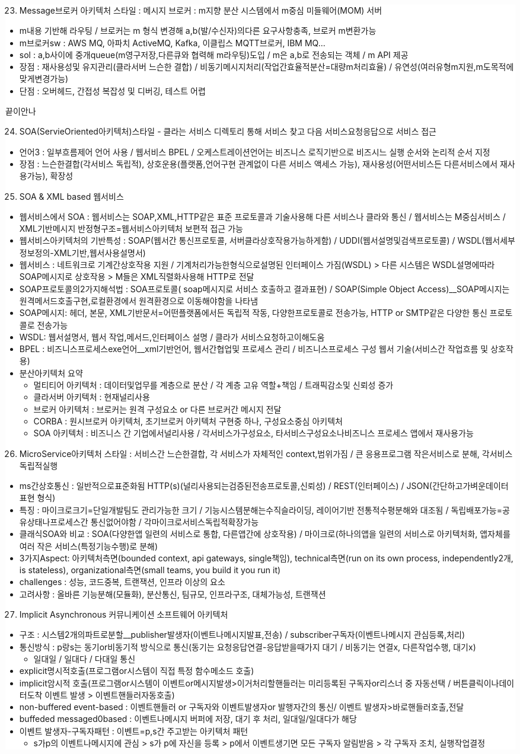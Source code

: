 

23. Message브로커 아키텍처 스타일 : 메시지 브로커 : m지향 분산 시스템에서 m중심 미들웨어(MOM) 서버

- m내용 기반해 라우팅 / 브로커는 m 형식 변경해 a,b(발/수신자)의다른 요구사항충족, 브로커 m변환가능
- m브로커sw : AWS MQ, 아파치 ActiveMQ, Kafka, 이클립스 MQTT브로커, IBM MQ...
- sol : a,b사이에 중개queue(m영구저장,다른큐와 협력해 m라우팅)도입 / m은 a,b로 전송되는 객체 / m API 제공
- 장점 : 재사용성및 유지관리(클라서버 느슨한 결합) / 비동기메시지처리(작업간효율적분산=대량m처리효율) / 유연성(여러유형m지원,m도목적에맞게변경가능)
- 단점 : 오버헤드, 간접성 복잡성 및 디버깅, 테스트 어렵

끝이안나



24. SOA(ServieOriented아키텍처)스타일 - 클라는 서비스 디렉토리 통해 서비스 찾고 다음 서비스요청응답으로 서비스 접근

- 언어3 : 일부흐름제어 언어 사용 / 웹서비스 BPEL / 오케스트레이션언어는 비즈니스 로직기반으로 비즈시느 실행 순서와 논리적 순서 지정
- 장점 : 느슨한결합(각서비스 독립적), 상호운용(플랫폼,언어구현 관계없이 다른 서비스 액세스 가능), 재사용성(어떤서비스든 다른서비스에서 재사용가능), 확장성



25. SOA & XML based 웹서비스 

- 웹서비스에서 SOA : 웹서비스는 SOAP,XML,HTTP같은 표준 프로토콜과 기술사용해 다른 서비스나 클라와 통신 / 웹서비스는 M중심서비스 / XML기반메시지 반정형구조=웹서비스아키텍처 보편적 접근 가능
- 웹서비스아키텍처의 기반특성 : SOAP(웹서간 통신프로토콜, 서버클라상호작용가능하게함) / UDDI(웹서설명및검색프로토콜) / WSDL(웹서세부정보정의-XML기반,웹서사용설명서)
- 웹서비스 : 네트워크로 기계간상호작용 지원 / 기계처리가능한형식으로설명된 인터페이스 가짐(WSDL) > 다른 시스템은 WSDL설명에따라 SOAP메시지로 상호작용 > M들은 XML직렬화사용해 HTTP로 전달
- SOAP프로토콜의2가지해석법 : SOA프로토콜( soap메시지로 서비스 호출하고 결과표현) / SOAP(Simple Object Access)__SOAP메시지는 원격메서드호출구현,로컬환경에서 원격환경으로 이동해야함을 나타냄
- SOAP메시지: 헤더, 본문, XML기반문서=어떤플랫폼에서든 독립적 작동, 다양한프로토콜로 전송가능, HTTP or SMTP같은 다양한 통신 프로토콜로 전송가능
- WSDL: 웹서설명서, 웹서 작업,메서드,인터페이스 설명 / 클라가 서비스요청하고이해도움
- BPEL : 비즈니스프로세스exe언어__xml기반언어, 웹서간협업및 프로세스 관리 / 비즈니스프로세스 구성 웹서 기술(서비스간 작업흐름 및 상호작용)
- 분산아키텍처 요약
  - 멀티티어 아키텍처 : 데이터및업무를 계층으로 분산 / 각 계층 고유 역할+책임 / 트래픽감소및 신뢰성 증가
  - 클라서버 아키텍처 : 현재널리사용
  - 브로커 아키텍처 : 브로커는 원격 구성요소 or 다른 브로커간 메시지 전달
  - CORBA : 원시브로커 아키텍처, 초기브로커 아키텍처 구현중 하나, 구성요소중심 아키텍처
  - SOA 아키텍처 : 비즈니스 간 기업에서널리사용 / 각서비스가구성요소, 타서비스구성요소나비즈니스 프로세스 앱에서 재사용가능



26. MicroService아키텍처 스타일 : 서비스간 느슨한결합, 각 서비스가 자체적인 context,범위가짐 / 큰 응용프로그램 작은서비스로 분해, 각서비스 독립적실행

- ms간상호통신 : 일반적으로표준화됨 HTTP(s)(널리사용되는검증된전송프로토콜,신뢰성) / REST(인터페이스) / JSON(간단하고가벼운데이터 표현 형식)
- 특징 : 마이크로크기=단일개발팀도 관리가능한 크기 / 기능시스템분해는수직슬라이딩, 레이어기반 전통적수평분해와 대조됨 / 독립배포가능=공유상태나프로세스간 통신없어야함 / 각마이크로서비스독립적확장가능
- 클래식SOA와 비교 : SOA(다양한앱 일련의 서비스로 통합, 다른앱간에 상호작용) / 마이크로(하나의앱을 일련의 서비스로 아키텍처화, 앱자체를 여러 작은 서비스(특정기능수행)로 분해)
- 3가지Aspect: 아키텍처측면(bounded context, api gateways, single책임), technical측면(run on its own process, independently2개, is stateless), organizational측면(small teams, you build it you run it)
- challenges : 성능, 코드중복, 트랜잭션, 인프라 이상의 요소
- 고려사항 : 올바른 기능분해(모듈화), 분산통신, 팀규모, 인프라구조, 대체가능성, 트랜잭션



27. Implicit Asynchronous 커뮤니케이션 소프트웨어 아키텍처

- 구조 : 시스템2개의파트로분할__publisher발생자(이벤트나메시지발표,전송) / subscriber구독자(이벤트나메시지 관심등록,처리)
- 통신방식 : p랑s는 동기or비동기적 방식으로 통신(동기는 요청응답연결-응답받을때가지 대기 / 비동기는 연결x, 다른작업수행, 대기x)
  - 일대일 / 일대다 / 다대일 통신
- explicit명시적호출(프로그램or시스템이 직접 특정 함수메소드 호출)
- implicit암시적 호출(프로그램or시스템이 이벤트or메시지발생>이거처리할핸들러는 미리등록된 구독자or리스너 중 자동선택 / 버튼클릭이나데이터도착 이벤트 발생 > 이벤트핸들러자동호출)
- non-buffered event-based : 이벤트핸들러 or 구독자와 이벤트발생자or 발행자간의 통신/ 이벤트 발생자>바로핸들러호출,전달
- buffeded messaged0based : 이벤트나메시지 버퍼에 저장, 대기 후 처리, 일대일/일대다가 해당
- 이벤트 발생자-구독자패턴 : 이벤트=p,s간 주고받는 아키텍처 패턴
  - s가p의 이벤트나메시지에 관심 > s가 p에 자신을 등록 > p에서 이벤트생기면 모든 구독자 알림받음 > 각 구독자 조치, 실행작업결정

